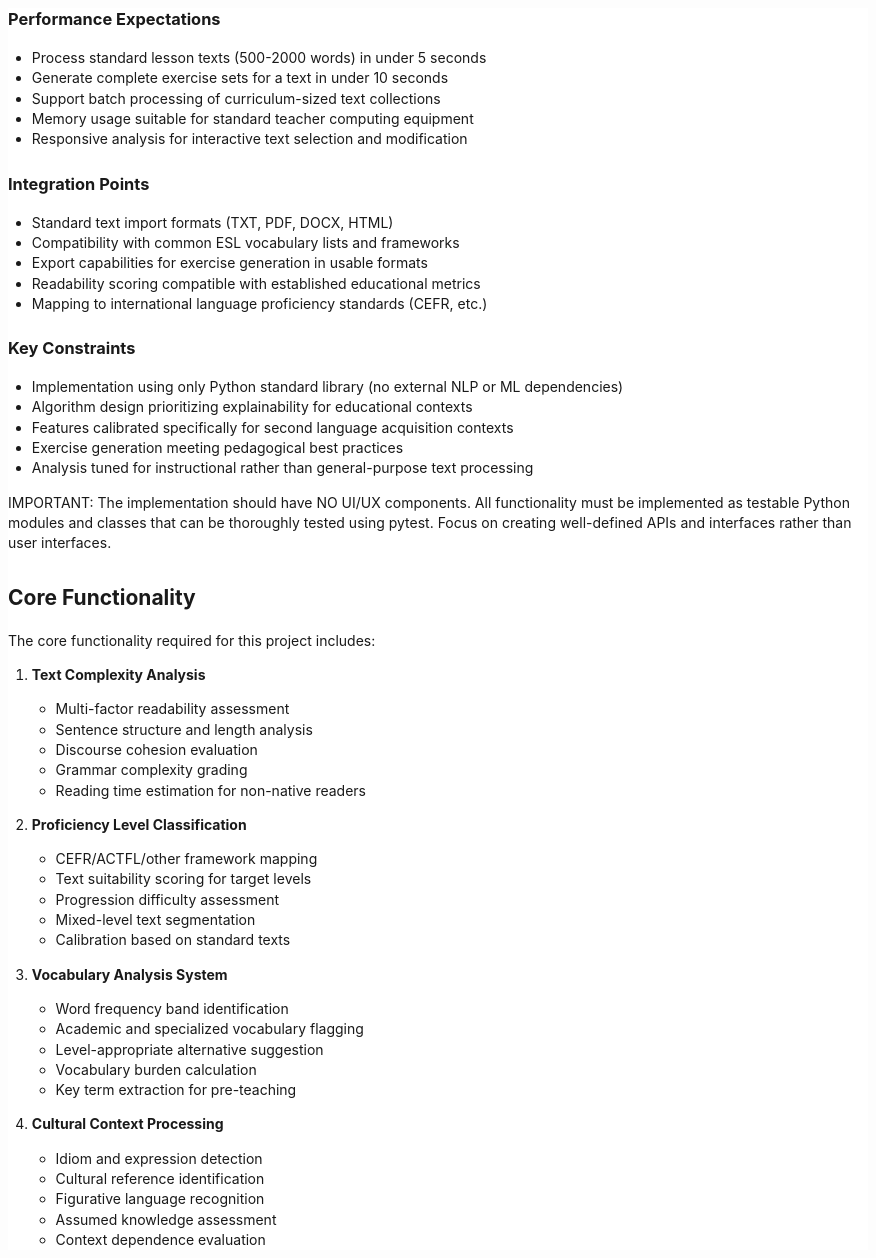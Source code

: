 ### Performance Expectations
- Process standard lesson texts (500-2000 words) in under 5 seconds
- Generate complete exercise sets for a text in under 10 seconds
- Support batch processing of curriculum-sized text collections
- Memory usage suitable for standard teacher computing equipment
- Responsive analysis for interactive text selection and modification

### Integration Points
- Standard text import formats (TXT, PDF, DOCX, HTML)
- Compatibility with common ESL vocabulary lists and frameworks
- Export capabilities for exercise generation in usable formats
- Readability scoring compatible with established educational metrics
- Mapping to international language proficiency standards (CEFR, etc.)

### Key Constraints
- Implementation using only Python standard library (no external NLP or ML dependencies)
- Algorithm design prioritizing explainability for educational contexts
- Features calibrated specifically for second language acquisition contexts
- Exercise generation meeting pedagogical best practices
- Analysis tuned for instructional rather than general-purpose text processing

IMPORTANT: The implementation should have NO UI/UX components. All functionality must be implemented as testable Python modules and classes that can be thoroughly tested using pytest. Focus on creating well-defined APIs and interfaces rather than user interfaces.

## Core Functionality

The core functionality required for this project includes:

1. **Text Complexity Analysis**
   - Multi-factor readability assessment
   - Sentence structure and length analysis
   - Discourse cohesion evaluation
   - Grammar complexity grading
   - Reading time estimation for non-native readers

2. **Proficiency Level Classification**
   - CEFR/ACTFL/other framework mapping
   - Text suitability scoring for target levels
   - Progression difficulty assessment
   - Mixed-level text segmentation
   - Calibration based on standard texts

3. **Vocabulary Analysis System**
   - Word frequency band identification
   - Academic and specialized vocabulary flagging
   - Level-appropriate alternative suggestion
   - Vocabulary burden calculation
   - Key term extraction for pre-teaching

4. **Cultural Context Processing**
   - Idiom and expression detection
   - Cultural reference identification
   - Figurative language recognition
   - Assumed knowledge assessment
   - Context dependence evaluation

